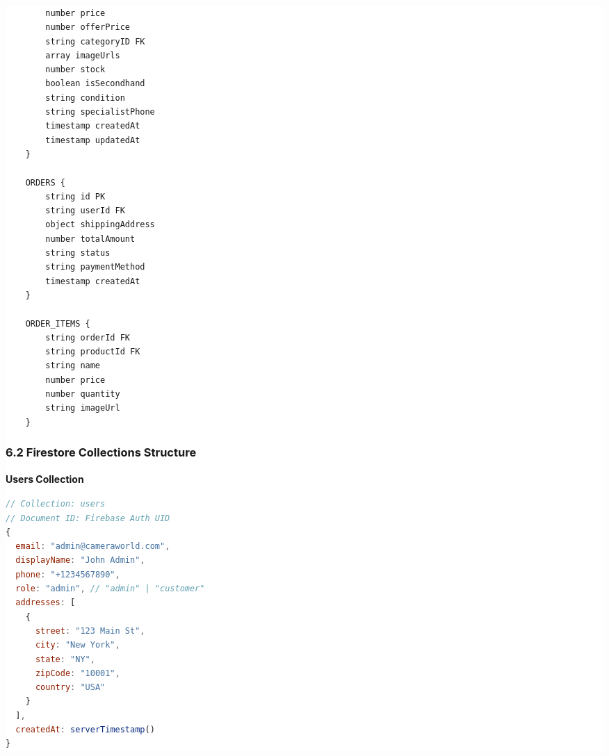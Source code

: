 ```mermaid
        number price
        number offerPrice
        string categoryID FK
        array imageUrls
        number stock
        boolean isSecondhand
        string condition
        string specialistPhone
        timestamp createdAt
        timestamp updatedAt
    }
    
    ORDERS {
        string id PK
        string userId FK
        object shippingAddress
        number totalAmount
        string status
        string paymentMethod
        timestamp createdAt
    }
    
    ORDER_ITEMS {
        string orderId FK
        string productId FK
        string name
        number price
        number quantity
        string imageUrl
    }
```

### 6.2 Firestore Collections Structure

**Users Collection**

```javascript
// Collection: users
// Document ID: Firebase Auth UID
{
  email: "admin@cameraworld.com",
  displayName: "John Admin",
  phone: "+1234567890",
  role: "admin", // "admin" | "customer"
  addresses: [
    {
      street: "123 Main St",
      city: "New York",
      state: "NY",
      zipCode: "10001",
      country: "USA"
    }
  ],
  createdAt: serverTimestamp()
}
```
